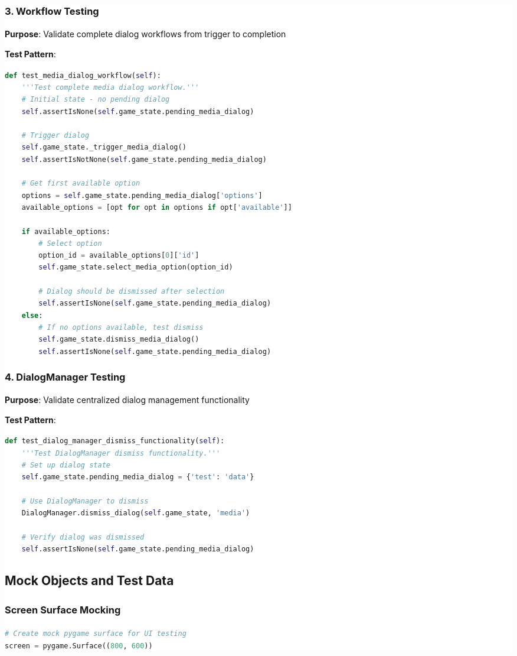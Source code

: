 ### 3. Workflow Testing

**Purpose**: Validate complete dialog workflows from trigger to completion

**Test Pattern**:
```python
def test_media_dialog_workflow(self):
    '''Test complete media dialog workflow.'''
    # Initial state - no pending dialog
    self.assertIsNone(self.game_state.pending_media_dialog)
    
    # Trigger dialog
    self.game_state._trigger_media_dialog()
    self.assertIsNotNone(self.game_state.pending_media_dialog)
    
    # Get first available option
    options = self.game_state.pending_media_dialog['options']
    available_options = [opt for opt in options if opt['available']]
    
    if available_options:
        # Select option
        option_id = available_options[0]['id']
        self.game_state.select_media_option(option_id)
        
        # Dialog should be dismissed after selection
        self.assertIsNone(self.game_state.pending_media_dialog)
    else:
        # If no options available, test dismiss
        self.game_state.dismiss_media_dialog()
        self.assertIsNone(self.game_state.pending_media_dialog)
```

### 4. DialogManager Testing

**Purpose**: Validate centralized dialog management functionality

**Test Pattern**:
```python
def test_dialog_manager_dismiss_functionality(self):
    '''Test DialogManager dismiss functionality.'''
    # Set up dialog state
    self.game_state.pending_media_dialog = {'test': 'data'}
    
    # Use DialogManager to dismiss
    DialogManager.dismiss_dialog(self.game_state, 'media')
    
    # Verify dialog was dismissed
    self.assertIsNone(self.game_state.pending_media_dialog)
```

## Mock Objects and Test Data

### Screen Surface Mocking
```python
# Create mock pygame surface for UI testing
screen = pygame.Surface((800, 600))
```
